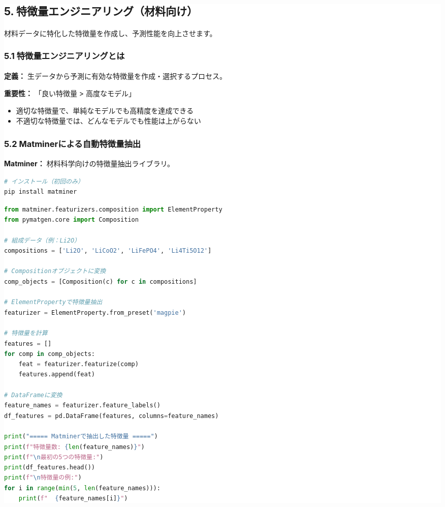 
## 5. 特徴量エンジニアリング（材料向け）

材料データに特化した特徴量を作成し、予測性能を向上させます。

### 5.1 特徴量エンジニアリングとは

**定義：**
生データから予測に有効な特徴量を作成・選択するプロセス。

**重要性：**
「良い特徴量 > 高度なモデル」
- 適切な特徴量で、単純なモデルでも高精度を達成できる
- 不適切な特徴量では、どんなモデルでも性能は上がらない

### 5.2 Matminerによる自動特徴量抽出

**Matminer：**
材料科学向けの特徴量抽出ライブラリ。

```bash
# インストール（初回のみ）
pip install matminer
```

```python
from matminer.featurizers.composition import ElementProperty
from pymatgen.core import Composition

# 組成データ（例：Li2O）
compositions = ['Li2O', 'LiCoO2', 'LiFePO4', 'Li4Ti5O12']

# Compositionオブジェクトに変換
comp_objects = [Composition(c) for c in compositions]

# ElementPropertyで特徴量抽出
featurizer = ElementProperty.from_preset('magpie')

# 特徴量を計算
features = []
for comp in comp_objects:
    feat = featurizer.featurize(comp)
    features.append(feat)

# DataFrameに変換
feature_names = featurizer.feature_labels()
df_features = pd.DataFrame(features, columns=feature_names)

print("===== Matminerで抽出した特徴量 =====")
print(f"特徴量数: {len(feature_names)}")
print(f"\n最初の5つの特徴量:")
print(df_features.head())
print(f"\n特徴量の例:")
for i in range(min(5, len(feature_names))):
    print(f"  {feature_names[i]}")
```
